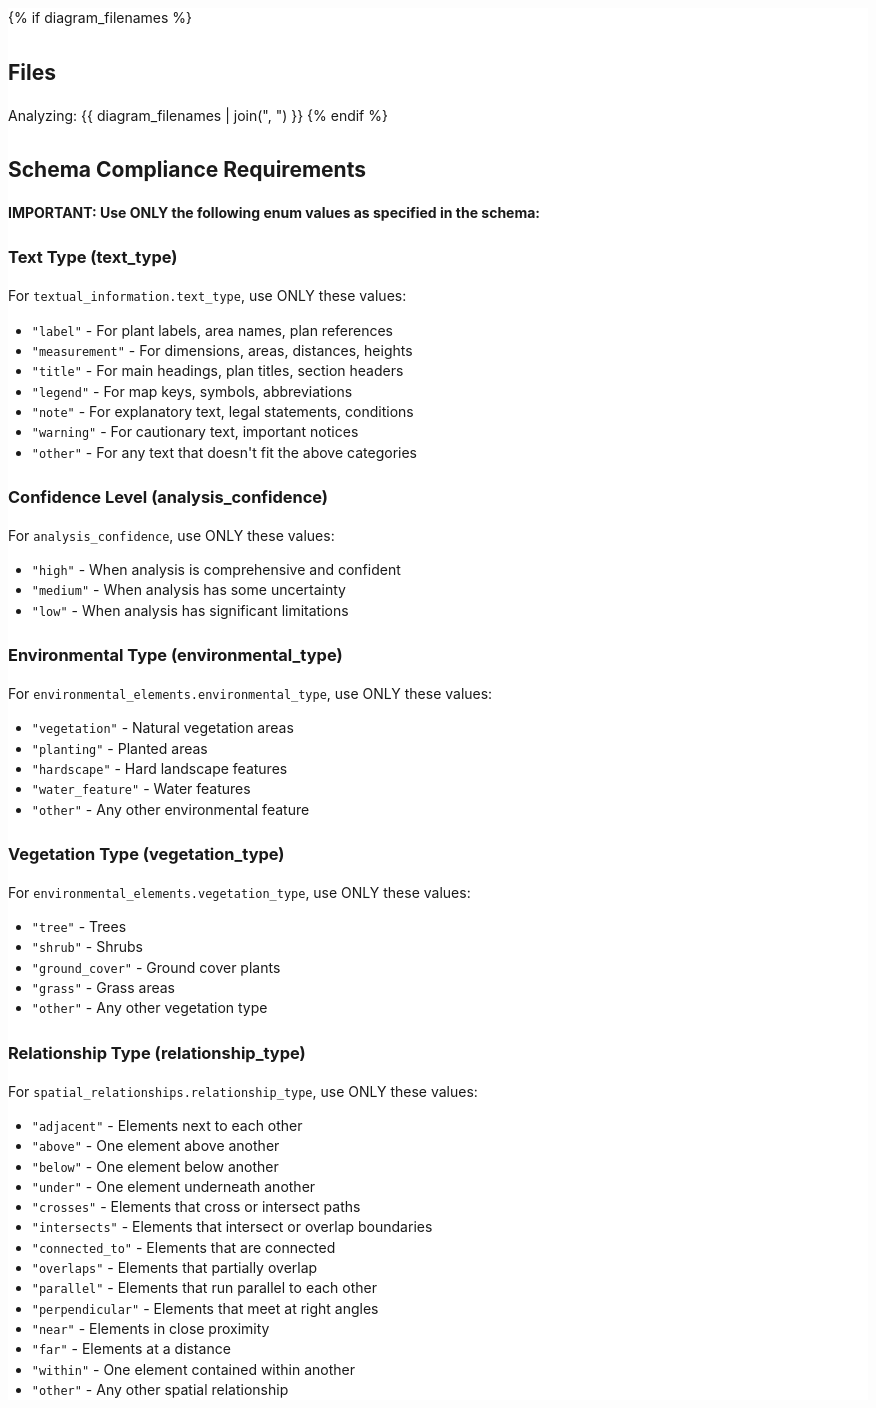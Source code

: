 {% if diagram_filenames %}
## Files
Analyzing: {{ diagram_filenames | join(", ") }}
{% endif %}

## Schema Compliance Requirements

**IMPORTANT: Use ONLY the following enum values as specified in the schema:**

### Text Type (text_type)
For `textual_information.text_type`, use ONLY these values:
- `"label"` - For plant labels, area names, plan references
- `"measurement"` - For dimensions, areas, distances, heights
- `"title"` - For main headings, plan titles, section headers
- `"legend"` - For map keys, symbols, abbreviations
- `"note"` - For explanatory text, legal statements, conditions
- `"warning"` - For cautionary text, important notices
- `"other"` - For any text that doesn't fit the above categories

### Confidence Level (analysis_confidence)
For `analysis_confidence`, use ONLY these values:
- `"high"` - When analysis is comprehensive and confident
- `"medium"` - When analysis has some uncertainty
- `"low"` - When analysis has significant limitations

### Environmental Type (environmental_type)
For `environmental_elements.environmental_type`, use ONLY these values:
- `"vegetation"` - Natural vegetation areas
- `"planting"` - Planted areas
- `"hardscape"` - Hard landscape features
- `"water_feature"` - Water features
- `"other"` - Any other environmental feature

### Vegetation Type (vegetation_type)
For `environmental_elements.vegetation_type`, use ONLY these values:
- `"tree"` - Trees
- `"shrub"` - Shrubs
- `"ground_cover"` - Ground cover plants
- `"grass"` - Grass areas
- `"other"` - Any other vegetation type

### Relationship Type (relationship_type)
For `spatial_relationships.relationship_type`, use ONLY these values:
- `"adjacent"` - Elements next to each other
- `"above"` - One element above another
- `"below"` - One element below another
- `"under"` - One element underneath another
- `"crosses"` - Elements that cross or intersect paths
- `"intersects"` - Elements that intersect or overlap boundaries
- `"connected_to"` - Elements that are connected
- `"overlaps"` - Elements that partially overlap
- `"parallel"` - Elements that run parallel to each other
- `"perpendicular"` - Elements that meet at right angles
- `"near"` - Elements in close proximity
- `"far"` - Elements at a distance
- `"within"` - One element contained within another
- `"other"` - Any other spatial relationship
